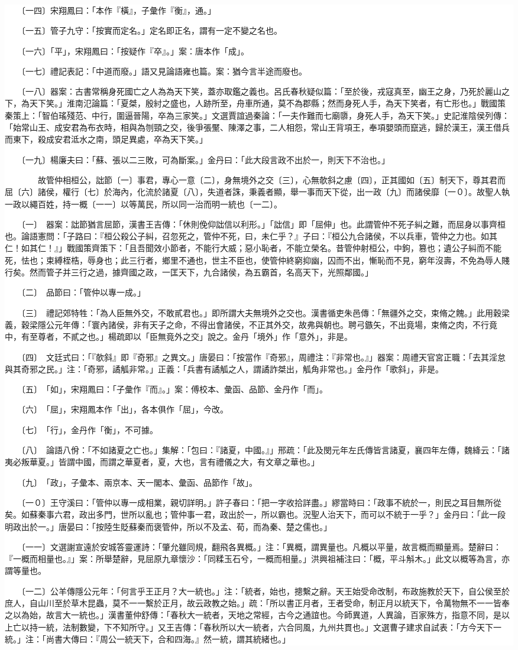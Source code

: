  
　　〔一四〕宋翔鳳曰：「本作『橫』，子彙作『衡』，通。」

 
　　〔一五〕管子九守：「按實而定名。」定名即正名，謂有一定不變之名也。

 
　　〔一六〕「平」，宋翔鳳曰：「按疑作『卒』。」案：唐本作「成」。

 
　　〔一七〕禮記表記：「中道而廢。」語又見論語雍也篇。案：猶今言半途而廢也。

 
　　〔一八〕器案：古書常稱身死國亡之人為為天下笑，蓋亦取鑑之義也。呂氏春秋疑似篇：「至於後，戎寇真至，幽王之身，乃死於麗山之下，為天下笑。」淮南氾論篇：「夏桀，殷紂之盛也，人跡所至，舟車所通，莫不為郡縣；然而身死人手，為天下笑者，有亡形也。」戰國策秦策上：「智伯瑤殘范、中行，圍逼晉陽，卒為三家笑。」文選賈誼過秦論：「一夫作難而七廟隳，身死人手，為天下笑。」史記淮陰侯列傳：「始常山王、成安君為布衣時，相與為刎頸之交，後爭張黶、陳澤之事，二人相怨，常山王背項王，奉項嬰頭而竄逃，歸於漢王，漢王借兵而東下，殺成安君泜水之南，頭足異處，卒為天下笑。」

 
　　〔一九〕楊廉夫曰：「蘇、張以二三敗，可為斷案。」金丹曰：「此大段言政不出於一，則天下不治也。」

 
　　<span class="q">　　故管仲相桓公，詘節〔一〕事君，專心一意〔二〕，身無境外之交〔三〕，心無欹斜之慮〔四〕，正其國如〔五〕制天下，尊其君而屈〔六〕諸侯，權行〔七〕於海內，化流於諸夏〔八〕，失道者誅，秉義者顯，舉一事而天下從，出一政〔九〕而諸侯靡〔一０〕。故聖人執一政以繩百姓，持一概〔一一〕以等萬民，所以同一治而明一統也〔一二〕。</span>

 
　　〔一〕　器案：詘節猶言屈節，漢書王吉傳：「休則俛仰詘信以利形。」「詘信」即「屈伸」也。此謂管仲不死子糾之難，而屈身以事齊桓也。論語憲問：「子路曰：『桓公殺公子糾，召忽死之，管仲不死，曰，未仁乎？』子曰：『桓公九合諸侯，不以兵車，管仲之力也。如其仁！如其仁！』」戰國策齊策下：「且吾聞效小節者，不能行大威；惡小恥者，不能立榮名。昔管仲射桓公，中鉤，篡也；遺公子糾而不能死，怯也；束縛桎梏，辱身也；此三行者，鄉里不通也，世主不臣也，使管仲終窮抑幽，囚而不出，慚恥而不見，窮年沒壽，不免為辱人賤行矣。然而管子并三行之過，據齊國之政，一匡天下，九合諸侯，為五霸首，名高天下，光照鄰國。」

 
　　〔二〕　品節曰：「管仲以專一成。」

 
　　〔三〕　禮記郊特牲：「為人臣無外交，不敢貳君也。」即所謂大夫無境外之交也。漢書循吏朱邑傳：「無疆外之交，束脩之餽。」此用穀梁義，穀梁隱公元年傳：「寰內諸侯，非有天子之命，不得出會諸侯，不正其外交，故弗與朝也。聘弓鏃矢，不出竟場，束脩之肉，不行竟中，有至尊者，不貳之也。」楊疏即以「臣無竟外之交」說之。金丹「境外」作「意外」，非是。

 
　　〔四〕　文廷式曰：「『欹斜』即『奇邪』之異文。」唐晏曰：「按當作『奇邪』，周禮注：『非常也。』」器案：周禮天官宮正職：「去其淫怠與其奇邪之民。」注：「奇邪，譎觚非常。」正義：「兵書有譎觚之人，謂譎詐桀出，觚角非常也。」金丹作「歌斜」，非是。

 
　　〔五〕　「如」，宋翔鳳曰：「子彙作『而』。」案：傅校本、彙函、品節、金丹作「而」。

 
　　〔六〕　「屈」，宋翔鳳本作「出」，各本俱作「屈」，今改。

 
　　〔七〕　「行」，金丹作「衡」，不可據。

 
　　〔八〕　論語八佾：「不如諸夏之亡也。」集解：「包曰：『諸夏，中國。』」邢疏：「此及閔元年左氏傳皆言諸夏，襄四年左傳，魏絳云：「諸夷必叛華夏。」皆謂中國，而謂之華夏者，夏，大也，言有禮儀之大，有文章之華也。」

 
　　〔九〕　「政」，子彙本、兩京本、天一閣本、彙函、品節作「故」。

 
　　〔一０〕王守溪曰：「管仲以專一成相業，親切詳明。」許子春曰：「把一字收拾詳盡。」繆當時曰：「政事不統於一，則民之耳目無所從矣。如蘇秦事六君，政出多門，世所以亂也；管仲事一君，政出於一，所以霸也。況聖人治天下，而可以不統于一乎？」金丹曰：「此一段明政出於一。」唐晏曰：「按陸生貶蘇秦而褒管仲，所以不及孟、荀，而為秦、楚之儒也。」

 
　　〔一一〕文選謝宣遠於安城答靈運詩：「肇允雖同規，翻飛各異概。」注：「異概，謂異量也。凡概以平量，故言概而顯量焉。楚辭曰：『一概而相量也。』」案：所舉楚辭，見屈原九章懷沙：「同糅玉石兮，一概而相量。」洪興祖補注曰：「概，平斗斛木。」此文以概等為言，亦謂等量也。

 
　　〔一二〕公羊傳隱公元年：「何言乎王正月？大一統也。」注：「統者，始也，摠繫之辭。天王始受命改制，布政施教於天下，自公侯至於庶人，自山川至於草木昆蟲，莫不一一繫於正月，故云政教之始。」疏：「所以書正月者，王者受命，制正月以統天下，令萬物無不一一皆奉之以為始，故言大一統也。」漢書董仲舒傳：「春秋大一統者，天地之常經，古今之通誼也。今師異道，人異論，百家殊方，指意不同，是以上亡以持一統，法制數變，下不知所守。」又王吉傳：「春秋所以大一統者，六合同風，九州共貫也。」文選曹子建求自試表：「方今天下一統。」注：「尚書大傳曰：『周公一統天下，合和四海。』然一統，謂其統緒也。」
